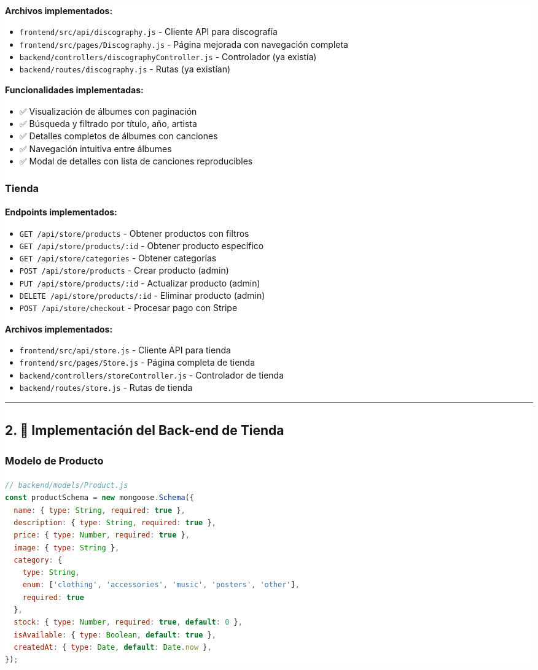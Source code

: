 **Archivos implementados:**
- `frontend/src/api/discography.js` - Cliente API para discografía
- `frontend/src/pages/Discography.js` - Página mejorada con navegación completa
- `backend/controllers/discographyController.js` - Controlador (ya existía)
- `backend/routes/discography.js` - Rutas (ya existían)

**Funcionalidades implementadas:**
- ✅ Visualización de álbumes con paginación
- ✅ Búsqueda y filtrado por título, año, artista
- ✅ Detalles completos de álbumes con canciones
- ✅ Navegación intuitiva entre álbumes
- ✅ Modal de detalles con lista de canciones reproducibles

### Tienda

**Endpoints implementados:**
- `GET /api/store/products` - Obtener productos con filtros
- `GET /api/store/products/:id` - Obtener producto específico
- `GET /api/store/categories` - Obtener categorías
- `POST /api/store/products` - Crear producto (admin)
- `PUT /api/store/products/:id` - Actualizar producto (admin)
- `DELETE /api/store/products/:id` - Eliminar producto (admin)
- `POST /api/store/checkout` - Procesar pago con Stripe

**Archivos implementados:**
- `frontend/src/api/store.js` - Cliente API para tienda
- `frontend/src/pages/Store.js` - Página completa de tienda
- `backend/controllers/storeController.js` - Controlador de tienda
- `backend/routes/store.js` - Rutas de tienda

---

## 2. 🏪 Implementación del Back-end de Tienda

### Modelo de Producto

```javascript
// backend/models/Product.js
const productSchema = new mongoose.Schema({
  name: { type: String, required: true },
  description: { type: String, required: true },
  price: { type: Number, required: true },
  image: { type: String },
  category: {
    type: String,
    enum: ['clothing', 'accessories', 'music', 'posters', 'other'],
    required: true
  },
  stock: { type: Number, required: true, default: 0 },
  isAvailable: { type: Boolean, default: true },
  createdAt: { type: Date, default: Date.now },
});
```
